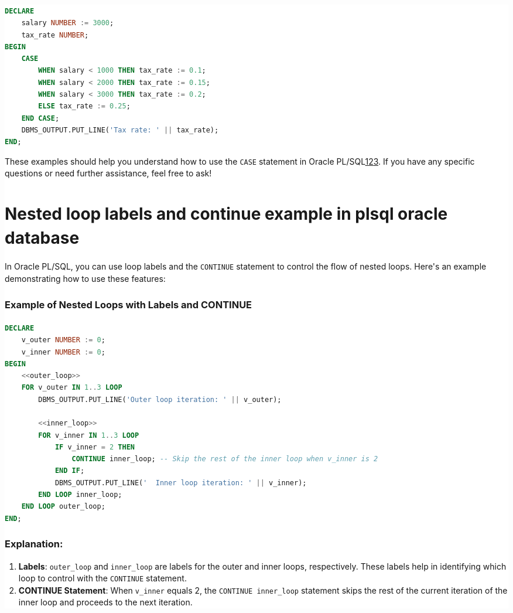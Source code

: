 ```sql
DECLARE
    salary NUMBER := 3000;
    tax_rate NUMBER;
BEGIN
    CASE
        WHEN salary < 1000 THEN tax_rate := 0.1;
        WHEN salary < 2000 THEN tax_rate := 0.15;
        WHEN salary < 3000 THEN tax_rate := 0.2;
        ELSE tax_rate := 0.25;
    END CASE;
    DBMS_OUTPUT.PUT_LINE('Tax rate: ' || tax_rate);
END;
```

These examples should help you understand how to use the `CASE` statement in Oracle PL/SQL[1](https://www.oracletutorial.com/plsql-tutorial/plsql-case-statement/)[2](https://www.oracletutorial.com/oracle-basics/oracle-case/)[3](https://docs.oracle.com/en/database/oracle/oracle-database/19/lnpls/CASE-statement.html). If you have any specific questions or need further assistance, feel free to ask!


# Nested loop labels and continue example in plsql oracle database


In Oracle PL/SQL, you can use loop labels and the `CONTINUE` statement to control the flow of nested loops. Here's an example demonstrating how to use these features:

### Example of Nested Loops with Labels and CONTINUE

```sql
DECLARE
    v_outer NUMBER := 0;
    v_inner NUMBER := 0;
BEGIN
    <<outer_loop>>
    FOR v_outer IN 1..3 LOOP
        DBMS_OUTPUT.PUT_LINE('Outer loop iteration: ' || v_outer);
        
        <<inner_loop>>
        FOR v_inner IN 1..3 LOOP
            IF v_inner = 2 THEN
                CONTINUE inner_loop; -- Skip the rest of the inner loop when v_inner is 2
            END IF;
            DBMS_OUTPUT.PUT_LINE('  Inner loop iteration: ' || v_inner);
        END LOOP inner_loop;
    END LOOP outer_loop;
END;
```

### Explanation:
1. **Labels**: `outer_loop` and `inner_loop` are labels for the outer and inner loops, respectively. These labels help in identifying which loop to control with the `CONTINUE` statement.
2. **CONTINUE Statement**: When `v_inner` equals 2, the `CONTINUE inner_loop` statement skips the rest of the current iteration of the inner loop and proceeds to the next iteration.
